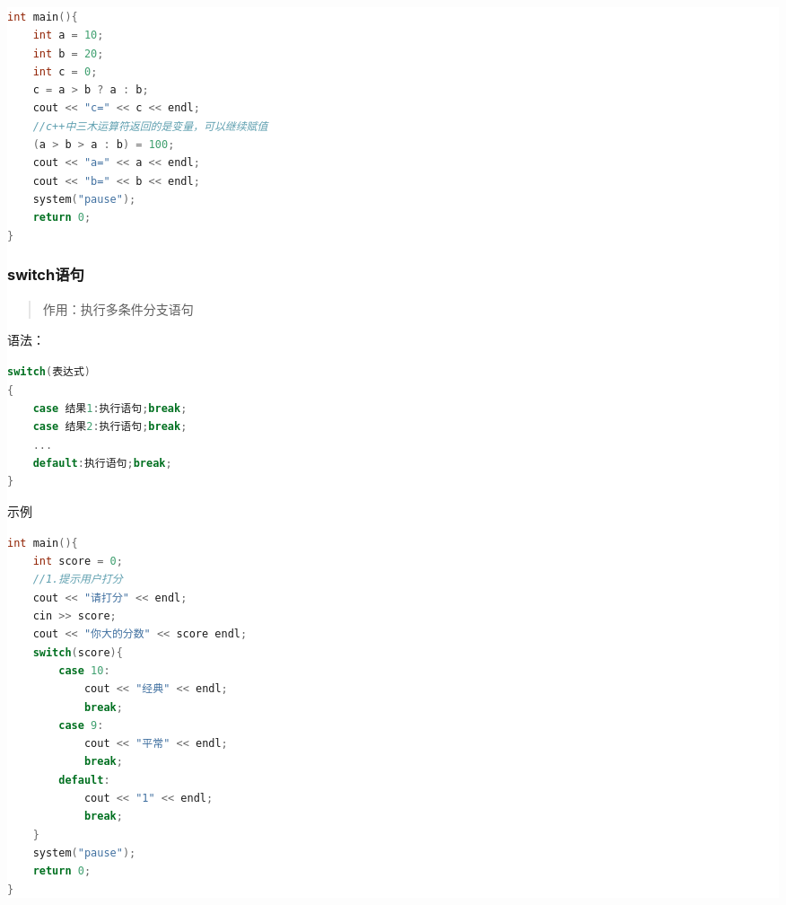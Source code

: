 ```cpp
int main(){
    int a = 10;
    int b = 20;
    int c = 0;
    c = a > b ? a : b;
    cout << "c=" << c << endl;
    //c++中三木运算符返回的是变量，可以继续赋值
    (a > b > a : b) = 100;
    cout << "a=" << a << endl;
    cout << "b=" << b << endl;
    system("pause");
    return 0;
}
```

### **switch语句**

> 作用：执行多条件分支语句

语法：

```cpp
switch(表达式)
{
    case 结果1:执行语句;break;
    case 结果2:执行语句;break;
    ...
    default:执行语句;break;
}
```

示例

```cpp
int main(){
    int score = 0;
    //1.提示用户打分
    cout << "请打分" << endl;
    cin >> score;
    cout << "你大的分数" << score endl;
    switch(score){
        case 10:
            cout << "经典" << endl;
            break;
        case 9:
            cout << "平常" << endl;
            break;
        default:
            cout << "1" << endl;
            break;
    }
    system("pause");
    return 0;
}
```
